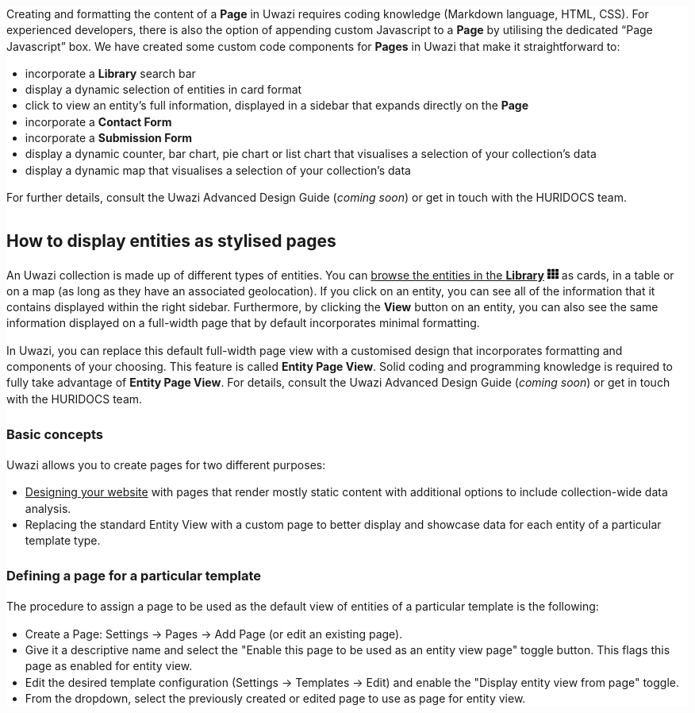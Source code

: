 Creating and formatting the content of a **Page** in Uwazi requires coding knowledge (Markdown language, HTML, CSS). For experienced developers, there is also the option of appending custom Javascript to a **Page** by utilising the dedicated “Page Javascript” box. We have created some custom code components for **Pages** in Uwazi that make it straightforward to:

- incorporate a **Library** search bar
- display a dynamic selection of entities in card format
- click to view an entity’s full information, displayed in a sidebar that expands directly on the **Page**
- incorporate a **Contact Form**
- incorporate a **Submission Form**
- display a dynamic counter, bar chart, pie chart or list chart that visualises a selection of your collection’s data
- display a dynamic map that visualises a selection of your collection’s data

For further details, consult the Uwazi Advanced Design Guide (*coming soon*) or get in touch with the HURIDOCS team.

## How to display entities as stylised pages 

An Uwazi collection is made up of different types of entities. You can [browse the entities in the **Library**](#) ![](images/image_0.png) as cards, in a table or on a map (as long as they have an associated geolocation). If you click on an entity, you can see all of the information that it contains displayed within the right sidebar. Furthermore, by clicking the **View** button on an entity, you can also see the same information displayed on a full-width page that by default incorporates minimal formatting.

In Uwazi, you can replace this default full-width page view with a customised design that incorporates formatting and components of your choosing. This feature is called **Entity Page View**. Solid coding and programming knowledge is required to fully take advantage of **Entity Page View**. For details, consult the Uwazi Advanced Design Guide (*coming soon*) or get in touch with the HURIDOCS team.





### Basic concepts

Uwazi allows you to create pages for two different purposes:

- [Designing your website](https://uwazi.readthedocs.io/en/latest/admin-docs/designing-your-website.html#designing-your-website) with pages that render mostly static content with additional options to include collection-wide data analysis.
- Replacing the standard Entity View with a custom page to better display and showcase data for each entity of a particular template type.

### Defining a page for a particular template

The procedure to assign a page to be used as the default view of entities of a particular template is the following:

- Create a Page: Settings -> Pages -> Add Page (or edit an existing page).
- Give it a descriptive name and select the "Enable this page to be used as an entity view page" toggle button. This flags this page as enabled for entity view.
- Edit the desired template configuration (Settings -> Templates -> Edit) and enable the "Display entity view from page" toggle.
- From the dropdown, select the previously created or edited page to use as page for entity view.
